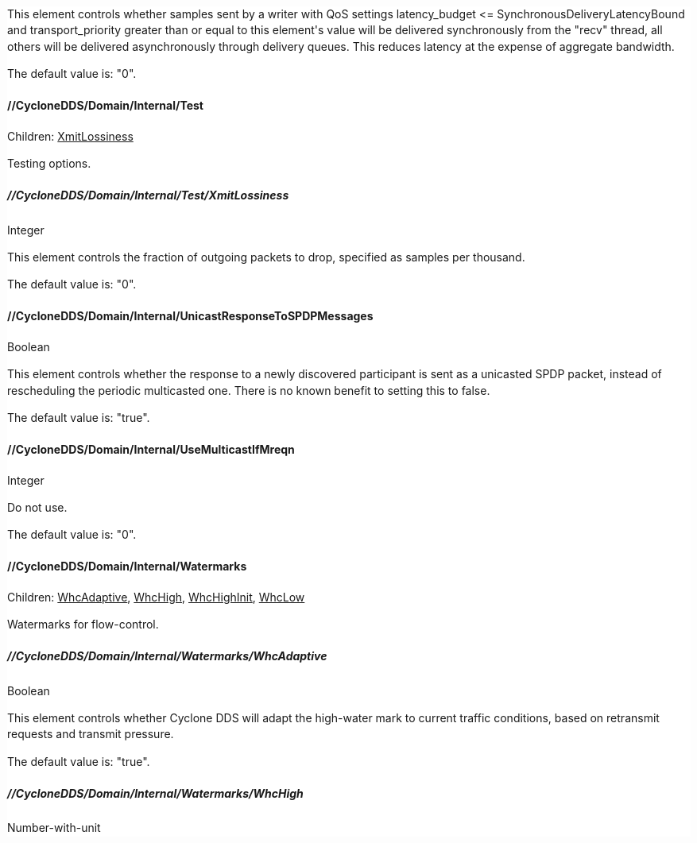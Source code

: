This element controls whether samples sent by a writer with QoS settings latency\_budget <= SynchronousDeliveryLatencyBound and transport\_priority greater than or equal to this element's value will be delivered synchronously from the "recv" thread, all others will be delivered asynchronously through delivery queues. This reduces latency at the expense of aggregate bandwidth.

The default value is: "0".


#### //CycloneDDS/Domain/Internal/Test
Children: [XmitLossiness](#cycloneddsdomaininternaltestxmitlossiness)

Testing options.


##### //CycloneDDS/Domain/Internal/Test/XmitLossiness
Integer

This element controls the fraction of outgoing packets to drop, specified as samples per thousand.

The default value is: "0".


#### //CycloneDDS/Domain/Internal/UnicastResponseToSPDPMessages
Boolean

This element controls whether the response to a newly discovered participant is sent as a unicasted SPDP packet, instead of rescheduling the periodic multicasted one. There is no known benefit to setting this to false.

The default value is: "true".


#### //CycloneDDS/Domain/Internal/UseMulticastIfMreqn
Integer

Do not use.

The default value is: "0".


#### //CycloneDDS/Domain/Internal/Watermarks
Children: [WhcAdaptive](#cycloneddsdomaininternalwatermarkswhcadaptive), [WhcHigh](#cycloneddsdomaininternalwatermarkswhchigh), [WhcHighInit](#cycloneddsdomaininternalwatermarkswhchighinit), [WhcLow](#cycloneddsdomaininternalwatermarkswhclow)

Watermarks for flow-control.


##### //CycloneDDS/Domain/Internal/Watermarks/WhcAdaptive
Boolean

This element controls whether Cyclone DDS will adapt the high-water mark to current traffic conditions, based on retransmit requests and transmit pressure.

The default value is: "true".


##### //CycloneDDS/Domain/Internal/Watermarks/WhcHigh
Number-with-unit
